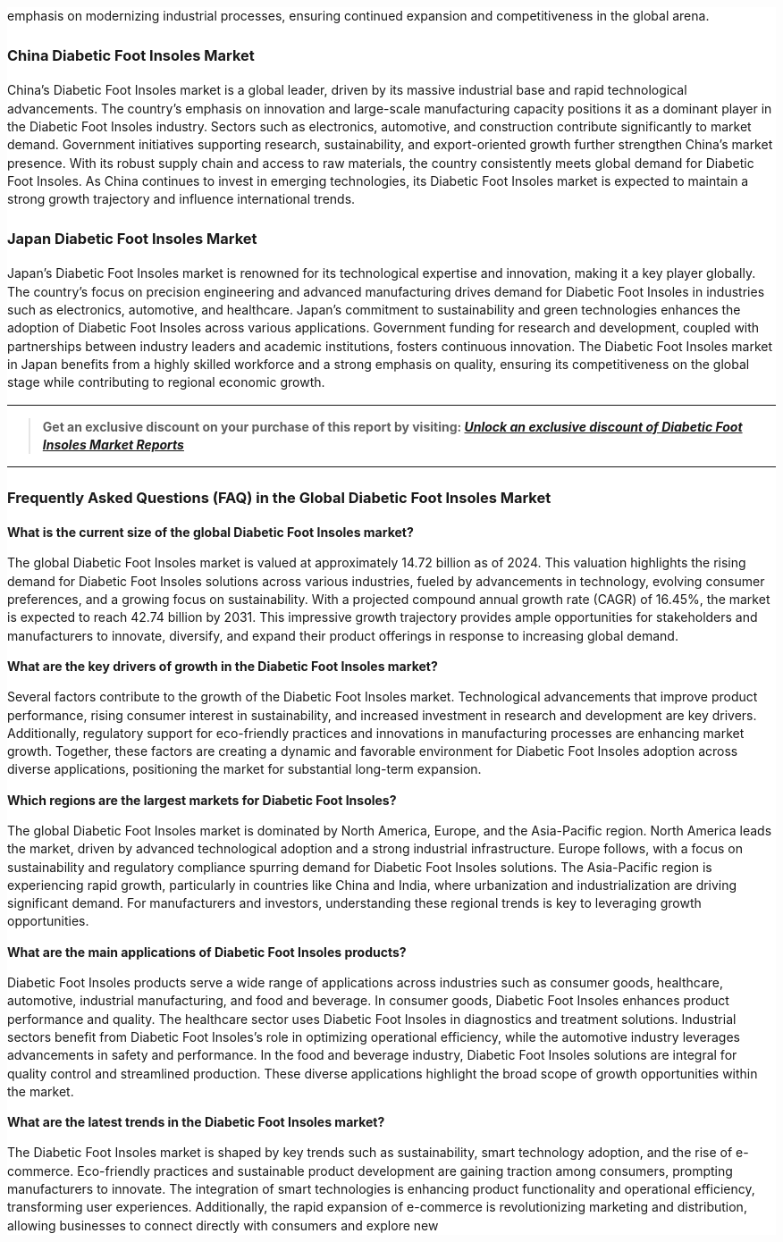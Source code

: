 emphasis on modernizing industrial processes, ensuring continued expansion and competitiveness in the global arena.</p><h3>China Diabetic Foot Insoles Market</h3><p>China&rsquo;s Diabetic Foot Insoles market is a global leader, driven by its massive industrial base and rapid technological advancements. The country&rsquo;s emphasis on innovation and large-scale manufacturing capacity positions it as a dominant player in the Diabetic Foot Insoles industry. Sectors such as electronics, automotive, and construction contribute significantly to market demand. Government initiatives supporting research, sustainability, and export-oriented growth further strengthen China&rsquo;s market presence. With its robust supply chain and access to raw materials, the country consistently meets global demand for Diabetic Foot Insoles. As China continues to invest in emerging technologies, its Diabetic Foot Insoles market is expected to maintain a strong growth trajectory and influence international trends.</p><h3>Japan Diabetic Foot Insoles Market</h3><p>Japan&rsquo;s Diabetic Foot Insoles market is renowned for its technological expertise and innovation, making it a key player globally. The country&rsquo;s focus on precision engineering and advanced manufacturing drives demand for Diabetic Foot Insoles in industries such as electronics, automotive, and healthcare. Japan&rsquo;s commitment to sustainability and green technologies enhances the adoption of Diabetic Foot Insoles across various applications. Government funding for research and development, coupled with partnerships between industry leaders and academic institutions, fosters continuous innovation. The Diabetic Foot Insoles market in Japan benefits from a highly skilled workforce and a strong emphasis on quality, ensuring its competitiveness on the global stage while contributing to regional economic growth.</p><hr /><blockquote><p><strong>Get an exclusive discount on your purchase of this report by visiting: <em><a href="://marketresearchpulse.com/ask-for-discount/124388?utm_source=Github&amp;utm_medium=029">Unlock an exclusive discount of Diabetic Foot Insoles Market Reports</a></em>&nbsp;</strong></p></blockquote><hr /><h3>Frequently Asked Questions (FAQ) in the Global Diabetic Foot Insoles Market</h3><p><strong>What is the current size of the global Diabetic Foot Insoles market?</strong></p><p>The global Diabetic Foot Insoles market is valued at approximately 14.72 billion as of 2024. This valuation highlights the rising demand for Diabetic Foot Insoles solutions across various industries, fueled by advancements in technology, evolving consumer preferences, and a growing focus on sustainability. With a projected compound annual growth rate (CAGR) of 16.45%, the market is expected to reach 42.74 billion by 2031. This impressive growth trajectory provides ample opportunities for stakeholders and manufacturers to innovate, diversify, and expand their product offerings in response to increasing global demand.</p><p><strong>What are the key drivers of growth in the Diabetic Foot Insoles market?</strong></p><p>Several factors contribute to the growth of the Diabetic Foot Insoles market. Technological advancements that improve product performance, rising consumer interest in sustainability, and increased investment in research and development are key drivers. Additionally, regulatory support for eco-friendly practices and innovations in manufacturing processes are enhancing market growth. Together, these factors are creating a dynamic and favorable environment for Diabetic Foot Insoles adoption across diverse applications, positioning the market for substantial long-term expansion.</p><p><strong>Which regions are the largest markets for Diabetic Foot Insoles?</strong></p><p>The global Diabetic Foot Insoles market is dominated by North America, Europe, and the Asia-Pacific region. North America leads the market, driven by advanced technological adoption and a strong industrial infrastructure. Europe follows, with a focus on sustainability and regulatory compliance spurring demand for Diabetic Foot Insoles solutions. The Asia-Pacific region is experiencing rapid growth, particularly in countries like China and India, where urbanization and industrialization are driving significant demand. For manufacturers and investors, understanding these regional trends is key to leveraging growth opportunities.</p><p><strong>What are the main applications of Diabetic Foot Insoles products?</strong></p><p>Diabetic Foot Insoles products serve a wide range of applications across industries such as consumer goods, healthcare, automotive, industrial manufacturing, and food and beverage. In consumer goods, Diabetic Foot Insoles enhances product performance and quality. The healthcare sector uses Diabetic Foot Insoles in diagnostics and treatment solutions. Industrial sectors benefit from Diabetic Foot Insoles&rsquo;s role in optimizing operational efficiency, while the automotive industry leverages advancements in safety and performance. In the food and beverage industry, Diabetic Foot Insoles solutions are integral for quality control and streamlined production. These diverse applications highlight the broad scope of growth opportunities within the market.</p><p><strong>What are the latest trends in the Diabetic Foot Insoles market?</strong></p><p>The Diabetic Foot Insoles market is shaped by key trends such as sustainability, smart technology adoption, and the rise of e-commerce. Eco-friendly practices and sustainable product development are gaining traction among consumers, prompting manufacturers to innovate. The integration of smart technologies is enhancing product functionality and operational efficiency, transforming user experiences. Additionally, the rapid expansion of e-commerce is revolutionizing marketing and distribution, allowing businesses to connect directly with consumers and explore new